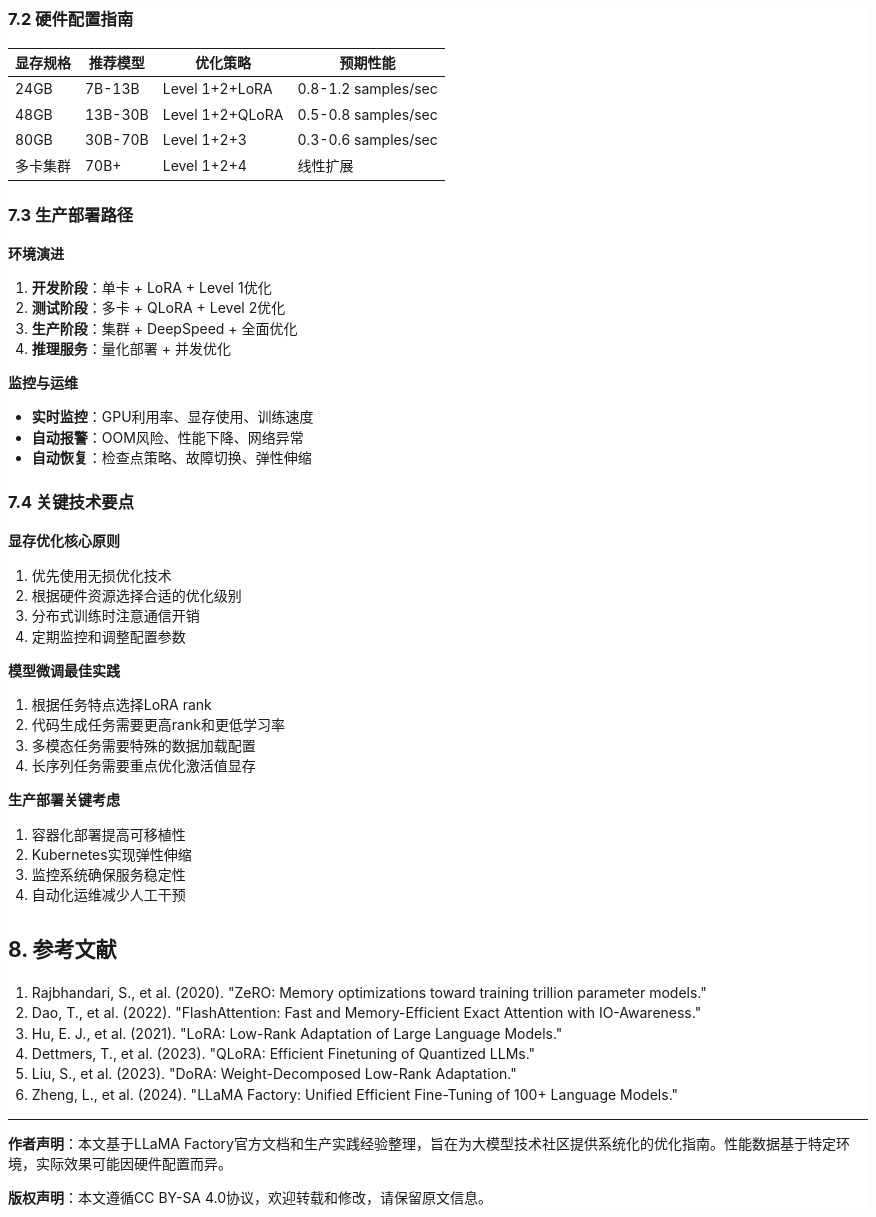 ### 7.2 硬件配置指南

| 显存规格 | 推荐模型 | 优化策略 | 预期性能 |
|----------|----------|----------|----------|
| 24GB | 7B-13B | Level 1+2+LoRA | 0.8-1.2 samples/sec |
| 48GB | 13B-30B | Level 1+2+QLoRA | 0.5-0.8 samples/sec |
| 80GB | 30B-70B | Level 1+2+3 | 0.3-0.6 samples/sec |
| 多卡集群 | 70B+ | Level 1+2+4 | 线性扩展 |

### 7.3 生产部署路径

**环境演进**
1. **开发阶段**：单卡 + LoRA + Level 1优化
2. **测试阶段**：多卡 + QLoRA + Level 2优化
3. **生产阶段**：集群 + DeepSpeed + 全面优化
4. **推理服务**：量化部署 + 并发优化

**监控与运维**
- **实时监控**：GPU利用率、显存使用、训练速度
- **自动报警**：OOM风险、性能下降、网络异常
- **自动恢复**：检查点策略、故障切换、弹性伸缩

### 7.4 关键技术要点

**显存优化核心原则**
1. 优先使用无损优化技术
2. 根据硬件资源选择合适的优化级别
3. 分布式训练时注意通信开销
4. 定期监控和调整配置参数

**模型微调最佳实践**
1. 根据任务特点选择LoRA rank
2. 代码生成任务需要更高rank和更低学习率
3. 多模态任务需要特殊的数据加载配置
4. 长序列任务需要重点优化激活值显存

**生产部署关键考虑**
1. 容器化部署提高可移植性
2. Kubernetes实现弹性伸缩
3. 监控系统确保服务稳定性
4. 自动化运维减少人工干预

## 8. 参考文献

1. Rajbhandari, S., et al. (2020). "ZeRO: Memory optimizations toward training trillion parameter models."
2. Dao, T., et al. (2022). "FlashAttention: Fast and Memory-Efficient Exact Attention with IO-Awareness."
3. Hu, E. J., et al. (2021). "LoRA: Low-Rank Adaptation of Large Language Models."
4. Dettmers, T., et al. (2023). "QLoRA: Efficient Finetuning of Quantized LLMs."
5. Liu, S., et al. (2023). "DoRA: Weight-Decomposed Low-Rank Adaptation."
6. Zheng, L., et al. (2024). "LLaMA Factory: Unified Efficient Fine-Tuning of 100+ Language Models."

---

**作者声明**：本文基于LLaMA Factory官方文档和生产实践经验整理，旨在为大模型技术社区提供系统化的优化指南。性能数据基于特定环境，实际效果可能因硬件配置而异。

**版权声明**：本文遵循CC BY-SA 4.0协议，欢迎转载和修改，请保留原文信息。 